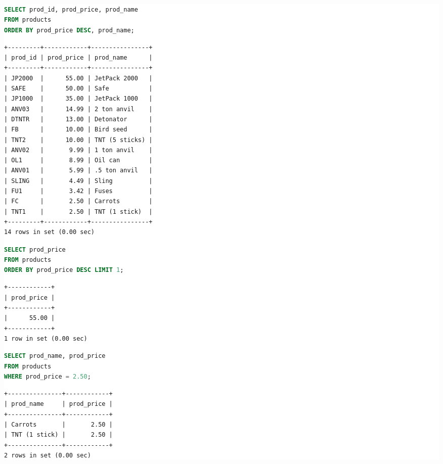 ```sql
SELECT prod_id, prod_price, prod_name
FROM products
ORDER BY prod_price DESC, prod_name;
```
```
+---------+------------+----------------+
| prod_id | prod_price | prod_name      |
+---------+------------+----------------+
| JP2000  |      55.00 | JetPack 2000   |
| SAFE    |      50.00 | Safe           |
| JP1000  |      35.00 | JetPack 1000   |
| ANV03   |      14.99 | 2 ton anvil    |
| DTNTR   |      13.00 | Detonator      |
| FB      |      10.00 | Bird seed      |
| TNT2    |      10.00 | TNT (5 sticks) |
| ANV02   |       9.99 | 1 ton anvil    |
| OL1     |       8.99 | Oil can        |
| ANV01   |       5.99 | .5 ton anvil   |
| SLING   |       4.49 | Sling          |
| FU1     |       3.42 | Fuses          |
| FC      |       2.50 | Carrots        |
| TNT1    |       2.50 | TNT (1 stick)  |
+---------+------------+----------------+
14 rows in set (0.00 sec)
```


```sql
SELECT prod_price
FROM products
ORDER BY prod_price DESC LIMIT 1;
```
```
+------------+
| prod_price |
+------------+
|      55.00 |
+------------+
1 row in set (0.00 sec)
```

```sql
SELECT prod_name, prod_price
FROM products
WHERE prod_price = 2.50;
```
```
+---------------+------------+
| prod_name     | prod_price |
+---------------+------------+
| Carrots       |       2.50 |
| TNT (1 stick) |       2.50 |
+---------------+------------+
2 rows in set (0.00 sec)
```
